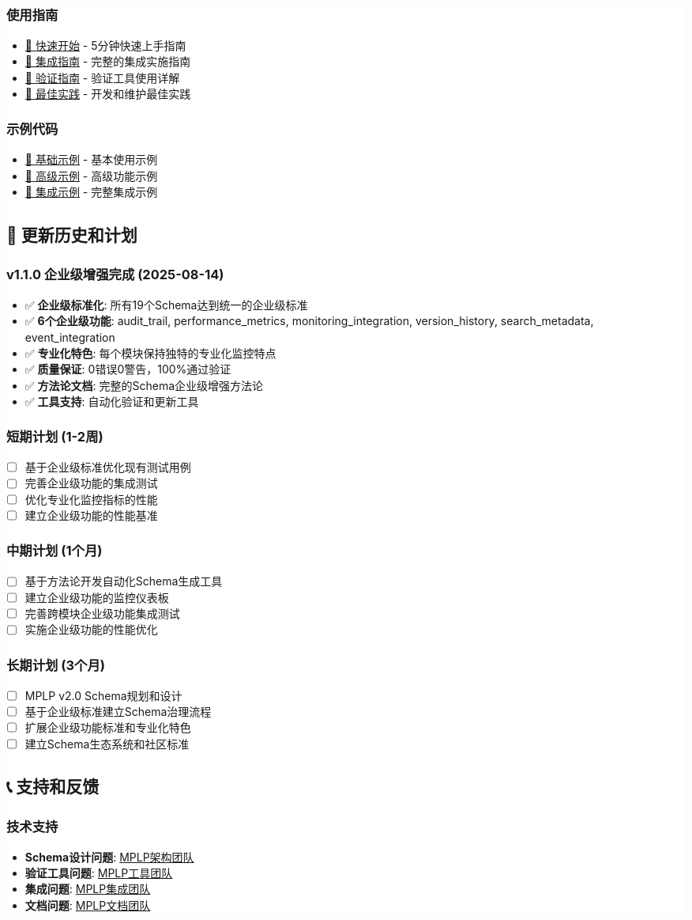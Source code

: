 ### **使用指南**
- [📖 快速开始](./guides/quick-start.md) - 5分钟快速上手指南
- [📖 集成指南](./guides/integration-guide.md) - 完整的集成实施指南
- [📖 验证指南](./guides/validation-guide.md) - 验证工具使用详解
- [📖 最佳实践](./guides/best-practices.md) - 开发和维护最佳实践

### **示例代码**
- [📖 基础示例](./examples/basic/) - 基本使用示例
- [📖 高级示例](./examples/advanced/) - 高级功能示例
- [📖 集成示例](./examples/integration/) - 完整集成示例

## 🔄 **更新历史和计划**

### **v1.1.0 企业级增强完成 (2025-08-14)**
- ✅ **企业级标准化**: 所有19个Schema达到统一的企业级标准
- ✅ **6个企业级功能**: audit_trail, performance_metrics, monitoring_integration, version_history, search_metadata, event_integration
- ✅ **专业化特色**: 每个模块保持独特的专业化监控特点
- ✅ **质量保证**: 0错误0警告，100%通过验证
- ✅ **方法论文档**: 完整的Schema企业级增强方法论
- ✅ **工具支持**: 自动化验证和更新工具

### **短期计划 (1-2周)**
- [ ] 基于企业级标准优化现有测试用例
- [ ] 完善企业级功能的集成测试
- [ ] 优化专业化监控指标的性能
- [ ] 建立企业级功能的性能基准

### **中期计划 (1个月)**
- [ ] 基于方法论开发自动化Schema生成工具
- [ ] 建立企业级功能的监控仪表板
- [ ] 完善跨模块企业级功能集成测试
- [ ] 实施企业级功能的性能优化

### **长期计划 (3个月)**
- [ ] MPLP v2.0 Schema规划和设计
- [ ] 基于企业级标准建立Schema治理流程
- [ ] 扩展企业级功能标准和专业化特色
- [ ] 建立Schema生态系统和社区标准

## 📞 **支持和反馈**

### **技术支持**
- **Schema设计问题**: [MPLP架构团队](mailto:architecture@mplp.dev)
- **验证工具问题**: [MPLP工具团队](mailto:tools@mplp.dev)
- **集成问题**: [MPLP集成团队](mailto:integration@mplp.dev)
- **文档问题**: [MPLP文档团队](mailto:docs@mplp.dev)
